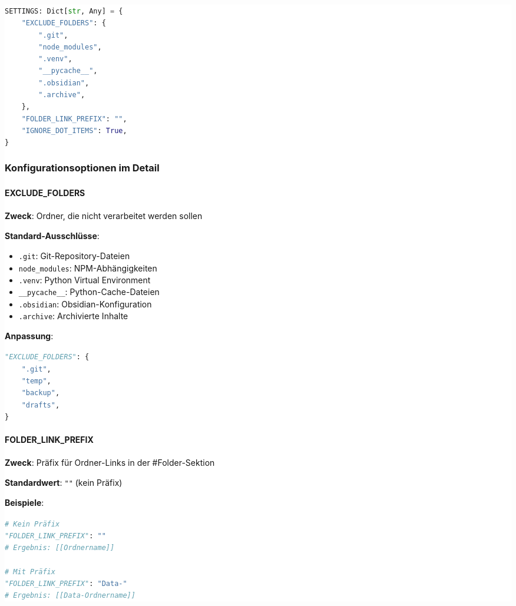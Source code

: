 ```python
SETTINGS: Dict[str, Any] = {
    "EXCLUDE_FOLDERS": {
        ".git",
        "node_modules", 
        ".venv",
        "__pycache__",
        ".obsidian",
        ".archive",
    },
    "FOLDER_LINK_PREFIX": "",
    "IGNORE_DOT_ITEMS": True,
}
```

### Konfigurationsoptionen im Detail

#### EXCLUDE_FOLDERS
**Zweck**: Ordner, die nicht verarbeitet werden sollen

**Standard-Ausschlüsse**:
- `.git`: Git-Repository-Dateien
- `node_modules`: NPM-Abhängigkeiten
- `.venv`: Python Virtual Environment
- `__pycache__`: Python-Cache-Dateien
- `.obsidian`: Obsidian-Konfiguration
- `.archive`: Archivierte Inhalte

**Anpassung**:
```python
"EXCLUDE_FOLDERS": {
    ".git",
    "temp",
    "backup",
    "drafts",
}
```

#### FOLDER_LINK_PREFIX
**Zweck**: Präfix für Ordner-Links in der #Folder-Sektion

**Standardwert**: `""` (kein Präfix)

**Beispiele**:
```python
# Kein Präfix
"FOLDER_LINK_PREFIX": ""
# Ergebnis: [[Ordnername]]

# Mit Präfix
"FOLDER_LINK_PREFIX": "Data-"
# Ergebnis: [[Data-Ordnername]]
```
